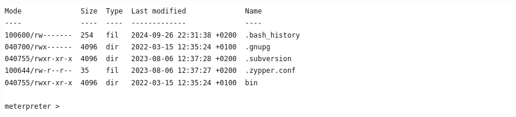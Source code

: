 ```
Mode              Size  Type  Last modified              Name
----              ----  ----  -------------              ----
100600/rw-------  254   fil   2024-09-26 22:31:38 +0200  .bash_history
040700/rwx------  4096  dir   2022-03-15 12:35:24 +0100  .gnupg
040755/rwxr-xr-x  4096  dir   2023-08-06 12:37:28 +0200  .subversion
100644/rw-r--r--  35    fil   2023-08-06 12:37:27 +0200  .zypper.conf
040755/rwxr-xr-x  4096  dir   2022-03-15 12:35:24 +0100  bin

meterpreter > 
```
